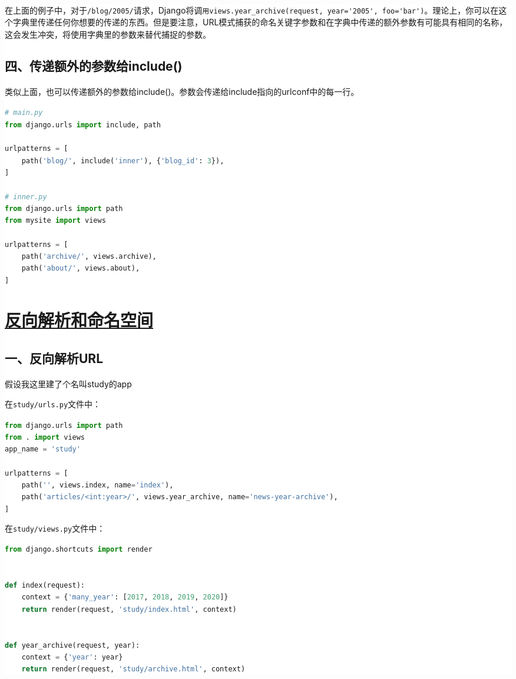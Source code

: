 在上面的例子中，对于`/blog/2005/`请求，Django将调`用views.year_archive(request, year='2005', foo='bar')`。理论上，你可以在这个字典里传递任何你想要的传递的东西。但是要注意，URL模式捕获的命名关键字参数和在字典中传递的额外参数有可能具有相同的名称，这会发生冲突，将使用字典里的参数来替代捕捉的参数。

## 四、传递额外的参数给include()

类似上面，也可以传递额外的参数给include()。参数会传递给include指向的urlconf中的每一行。

```python
# main.py
from django.urls import include, path

urlpatterns = [
    path('blog/', include('inner'), {'blog_id': 3}),
]

# inner.py
from django.urls import path
from mysite import views

urlpatterns = [
    path('archive/', views.archive),
    path('about/', views.about),
]
```

# [反向解析和命名空间](https://www.liujiangblog.com/course/django/136)

## 一、反向解析URL

假设我这里建了个名叫study的app

在`study/urls.py`文件中：

```python
from django.urls import path
from . import views
app_name = 'study'

urlpatterns = [
    path('', views.index, name='index'),
    path('articles/<int:year>/', views.year_archive, name='news-year-archive'),
]
```



在`study/views.py`文件中：

```python
from django.shortcuts import render


def index(request):
    context = {'many_year': [2017, 2018, 2019, 2020]}
    return render(request, 'study/index.html', context)


def year_archive(request, year):
    context = {'year': year}
    return render(request, 'study/archive.html', context)
```
